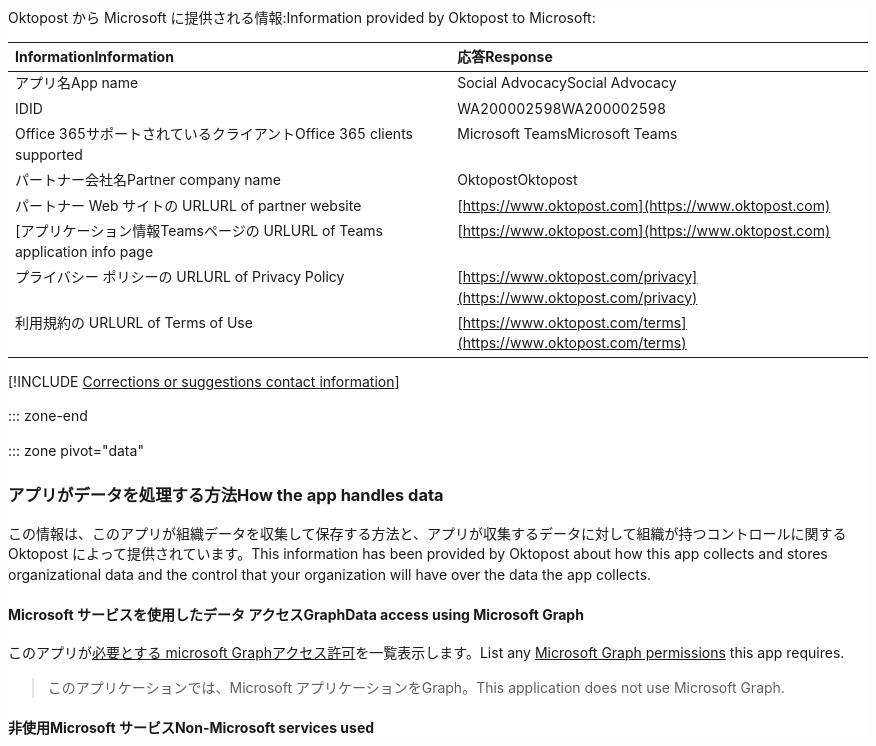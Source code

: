 <span data-ttu-id="bd017-108">Oktopost から Microsoft に提供される情報:</span><span class="sxs-lookup"><span data-stu-id="bd017-108">Information provided by Oktopost to Microsoft:</span></span>

| <span data-ttu-id="bd017-109">**Information**</span><span class="sxs-lookup"><span data-stu-id="bd017-109">**Information**</span></span> | <span data-ttu-id="bd017-110">**応答**</span><span class="sxs-lookup"><span data-stu-id="bd017-110">**Response**</span></span> |
|:----------------|:-------------|
| <span data-ttu-id="bd017-111">アプリ名</span><span class="sxs-lookup"><span data-stu-id="bd017-111">App name</span></span> | <span data-ttu-id="bd017-112">Social Advocacy</span><span class="sxs-lookup"><span data-stu-id="bd017-112">Social Advocacy</span></span> |
| <span data-ttu-id="bd017-113">ID</span><span class="sxs-lookup"><span data-stu-id="bd017-113">ID</span></span> | <span data-ttu-id="bd017-114">WA200002598</span><span class="sxs-lookup"><span data-stu-id="bd017-114">WA200002598</span></span> |
| <span data-ttu-id="bd017-115">Office 365サポートされているクライアント</span><span class="sxs-lookup"><span data-stu-id="bd017-115">Office 365 clients supported</span></span> | <span data-ttu-id="bd017-116">Microsoft Teams</span><span class="sxs-lookup"><span data-stu-id="bd017-116">Microsoft Teams</span></span> |
| <span data-ttu-id="bd017-117">パートナー会社名</span><span class="sxs-lookup"><span data-stu-id="bd017-117">Partner company name</span></span> | <span data-ttu-id="bd017-118">Oktopost</span><span class="sxs-lookup"><span data-stu-id="bd017-118">Oktopost</span></span> |
| <span data-ttu-id="bd017-119">パートナー Web サイトの URL</span><span class="sxs-lookup"><span data-stu-id="bd017-119">URL of partner website</span></span> | [https://www.oktopost.com](https://www.oktopost.com) |
| <span data-ttu-id="bd017-120">[アプリケーション情報Teamsページの URL</span><span class="sxs-lookup"><span data-stu-id="bd017-120">URL of Teams application info page</span></span> | [https://www.oktopost.com](https://www.oktopost.com) |
| <span data-ttu-id="bd017-121">プライバシー ポリシーの URL</span><span class="sxs-lookup"><span data-stu-id="bd017-121">URL of Privacy Policy</span></span> | [https://www.oktopost.com/privacy](https://www.oktopost.com/privacy) |
| <span data-ttu-id="bd017-122">利用規約の URL</span><span class="sxs-lookup"><span data-stu-id="bd017-122">URL of Terms of Use</span></span> | [https://www.oktopost.com/terms](https://www.oktopost.com/terms) |

 [!INCLUDE [Corrections or suggestions contact information](../includes/corrections-or-suggestions.md)]

::: zone-end

::: zone pivot="data"

### <a name="how-the-app-handles-data"></a><span data-ttu-id="bd017-123">アプリがデータを処理する方法</span><span class="sxs-lookup"><span data-stu-id="bd017-123">How the app handles data</span></span>

<span data-ttu-id="bd017-124">この情報は、このアプリが組織データを収集して保存する方法と、アプリが収集するデータに対して組織が持つコントロールに関する Oktopost によって提供されています。</span><span class="sxs-lookup"><span data-stu-id="bd017-124">This information has been provided by Oktopost about how this app collects and stores organizational data and the control that your organization will have over the data the app collects.</span></span>

#### <a name="data-access-using-microsoft-graph"></a><span data-ttu-id="bd017-125">Microsoft サービスを使用したデータ アクセスGraph</span><span class="sxs-lookup"><span data-stu-id="bd017-125">Data access using Microsoft Graph</span></span>

<span data-ttu-id="bd017-126">このアプリが[必要とする microsoft Graphアクセス許可](https://docs.microsoft.com/graph/permissions-reference)を一覧表示します。</span><span class="sxs-lookup"><span data-stu-id="bd017-126">List any [Microsoft Graph permissions](https://docs.microsoft.com/graph/permissions-reference) this app requires.</span></span>

><span data-ttu-id="bd017-127">このアプリケーションでは、Microsoft アプリケーションをGraph。</span><span class="sxs-lookup"><span data-stu-id="bd017-127">This application does not use Microsoft Graph.</span></span>


#### <a name="non-microsoft-services-used"></a><span data-ttu-id="bd017-128">非使用Microsoft サービス</span><span class="sxs-lookup"><span data-stu-id="bd017-128">Non-Microsoft services used</span></span>

